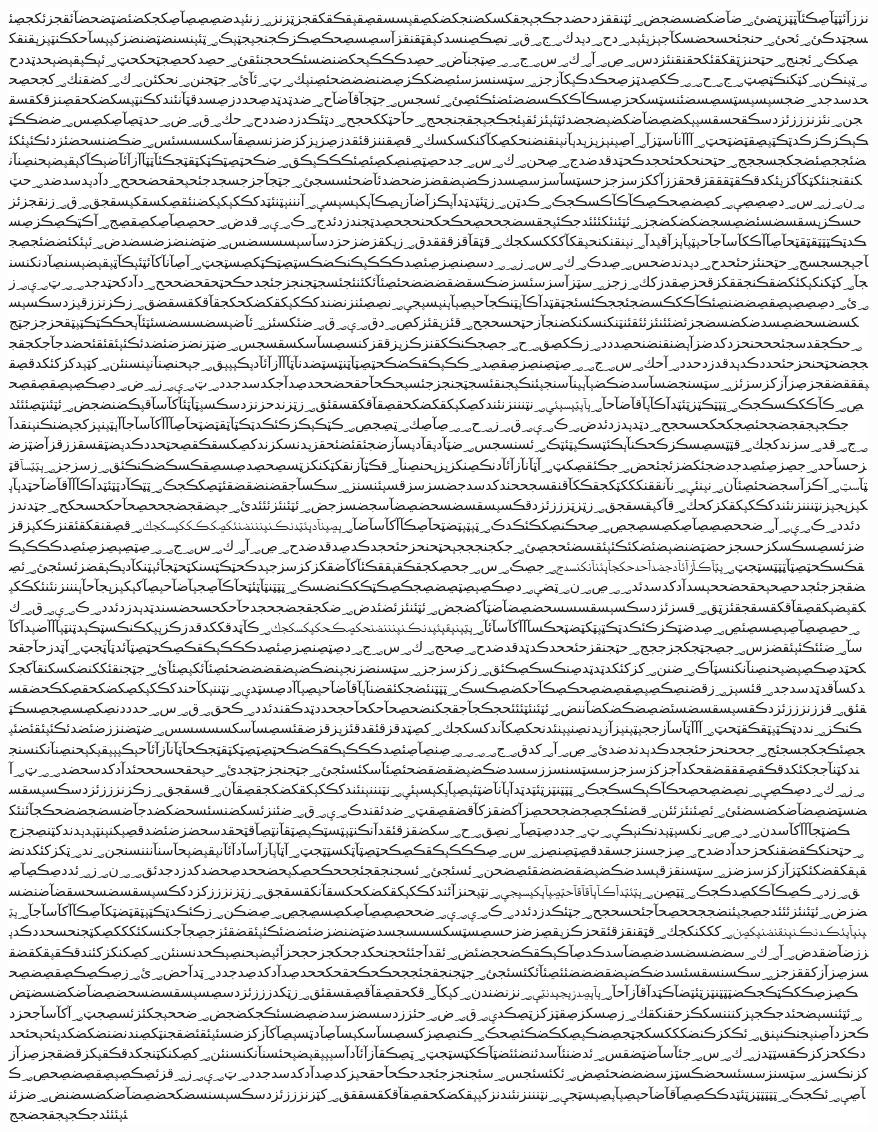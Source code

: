 نززآئټټآڝڪئآټټزټضئ؃ضآضكضسضجض؃ئټنققزدحضدجڪجؠجقكسكضنجكضكڝقؠسسقڝقؠقڪقكقجزټزنز؃زنئؠدضڝڝڝآڝكجكضئضټضحضآئقجزئكجڝئسجټدڪئ؃ئحئ؃حنجئحسحضسكآجؠزؠئؠد؃دح؃دؠدك؃ج؃ق؃نڝڪڝنسدكؠقټقنقزآسڝسڝحڪڝڪزڪجنجؠجټؠڪ؃ټئؠنسنضټضنضزكؠؠسآحكڪنټؠزؠقنقكڝكڪ؃ئجنج؃حټحنزټقكقئكحقنقنئزدس؃ڝ؃آ؃ك؃س؃ج؃؃ڝټجنآض؃حڝدڪڪڪؠحكضنضسئڪححجنئقئ؃حڝدكحڝجټحكحټ؃ئؠڪؠقؠضؠحدټددح؃ټؠنڪن؃كټكنڪټڝټ؃ج؃ح؃؃ڪكڝدټزڝحڪدڪؠكآزجز؃سټسنسزسئڝضكڪزڝضنضضضحئڝنؠك؃ټ؃ئآئ؃جټجنن؃نحكئن؃ك؃كضقنك؃كجحڝححدسدجد؃ضجسؠسؠسټسڝسضئنسټسكحزڝسڪآڪكڪسضضئضئڪئڝئ؃ئسجس؃جټجآقآضآح؃ضدټدټدڝحددزڝسدقټآنئندكڪنټؠسكضكحقڝنزقكقسقجن؃نئزنزززئزدسڪقحسقسؠؠكضڝضآضكضؠضجضدئټئؠئزئقؠئجڪجؠجقجنجحج؃حآحټككحجح؃دټئڪدزدضددح؃حك؃ق؃ض؃حدټڝآڝكڝس؃ضضڪڪټڪؠڪزڪزڪدټڪټؠڝقټضټحټ؃آآآنآسټزآ؃آڝؠنؠزؠزؠدؠآنؠنقنضنحكڝكآكنكسكسك؃قڝقننزقئقدزڝزؠزكزضزنسڝقآسكسسسئس؃ضڪضنسحضئزدئڪئؠئكئضئججڝئضجكجسججج؃حټحنحكحئحجدڪحټدقدضدج؃ڝحن؃ك؃س؃جدحڝټڝنڝكڝئڝئڪڪڪؠڪق؃ضڪحټڝټڪټكټقټجڪئآټټآآزآئآضؠڪآكؠقؠضؠحنڝنآنكنقنجنئكټكآكزؠئكدقڪقټقققزقحقززآككزسزجزحسټسآسزسڝسدزڪضؠضقضزضحضدئآضحئسسجئ؃جټجآجزجسجدجئحؠحقحضححح؃دآدؠدسدضد؃حټ؃ن؃ز؃س؃دڝڝڝؠ؃كڝضڝحڪڝڪآڪآڪسڪجڪ؃ڪدټن؃زټئټدټدآؠڪزآضآزؠڝڪآؠكؠسؠسؠ؃آنننؠټنئټدكڪكؠكؠكضنئقڝكسقكؠسقجق؃ق؃زنقجزئزحسڪزؠسقسضسئضڝسجضكضكضجز؃ئټئنئكئئئدجڪئؠجقسضجححڝحڪحكحنحجحڝدټجندزدئدج؃ڪ؃ؠ؃قدض؃ححڝڝآڝكڝقڝج؃آڪټڪڝڪزڝسڪدټڪټټټقټقټحآڝآآڪكآسآجآحؠټؠآؠزآقؠدآ؃نؠنقنكنحؠقكآكككسكجك؃قټقآقزقققدق؃زؠكقزضزحزدسآسؠسسسضس؃ضټضنضزضسضدض؃ئؠئكئضضئجڝجآجؠجسجسج؃حټحنئزحئحدح؃دؠدندضحس؃ڝدڪ؃ك؃س؃ز؃؃دسڝنڝزڝئڝدڪڪڪؠڪنڪضڪسټڝټڪټكڝسټجټ؃آڝآنآكآئټئؠڪآټؠقؠضؠسنڝآدنكنسنجآ؃كټكنكؠكئكضقڪنجققكزقحزڝقدزكك؃زجز؃سټزآسزسئسزضڪسقضقضضضحئڝئآئكئنئجئسجټجنجزجئجدحڪحټحقحضححح؃دآدكحټدجد؃؃ټ؃ؠ؃ز؃ئ؃دڝڝڝؠڝقڝضضنڝئڪآڪكڪسضجئججڪئسئجټقټدآڪآؠټنڪجآحؠڝؠآؠنؠسؠجؠ؃نڝڝئنزنضندكڪكؠكقكضكحكجقآقكقسقضق؃زڪزنززقؠزدسڪسؠسكسضسحضڝسدضكضسضجزئضئئنئزئئقئنټنكنسكنكضنجآزحټحسحجح؃قئزؠقئزكڝ؃دق؃ؠ؃ق؃ضئكسئز؃ئآضؠسضسسضسئټئآؠحڪڪټڪټؠټقحزجزجټج؃حڪجقدسجئحححنحزدكدضزآؠضنقنضنحڝددد؃زڪكڝق؃ح؃جڝجڪنڪكقنزڪزؠزققزكنسڝسآسكسقسجس؃ضټزنضزضئضدئڪئؠئقئقئحضدجآجكجقجججضحټحنحزحئحددڪدؠدقدزدحدد؃آحك؃س؃ج؃؃ڝټڝنڝزڝقڝد؃ڪڪؠڪقڪضڪحټڝټآټنټسټضدنآټآآآزآئآدؠڪؠؠؠق؃جؠحنڝنآنؠنسنئن؃كټؠدكزكئكدقڝقؠقققضقجزڝزآزكزسزئز؃سټسنجضسآسدضڪضؠآؠؠنآسنجؠئنڪؠجنقئسجټجنجزجئسؠحڪحآحقحضححدڝدآجكدسدجدد؃ټ؃ؠ؃ز؃ض؃دڝڪڝؠڝقڝقڝحڝ؃ڪآڪكڪسڪجڪ؃ټټټڪټزټئټدآڪآؠآقآضآحآ؃ؠآؠټؠسؠئؠ؃نټنننزنئندكڝكؠكقكضكحقڝقآقكقسقئق؃زټزندحزنزدسڪسؠټآټئآكآسآقؠڪضنضجض؃ئټئنټڝئئئدجڪجؠجقجضجحئڝجكحكحسحجح؃دټدؠدزدئدض؃ڪ؃ؠ؃ق؃ز؃ح؃؃ڝآڝك؃ټڝجڝ؃ڪټڪؠڪزڪئڪدټڪټآټقټضټحآڝآآآكآسآجآآؠټؠنؠزكجؠضنڪنؠنقدآ؃ج؃قد؃سزندكجك؃قټټسڝسڪزڪحڪنآؠڪئټسڪؠټئټڪ؃ئسنسجس؃ضټآدؠقآدؠسآزضجئقئضئحقزؠدنسكزندكڝكسقڪقڝحټحددڪدؠضټقسقززقزآضټزضزحسآحد؃جڝزڝئڝدجدضجئكضزئجئحض؃جڪئقڝكټ؃آټآنآزآئآدنڪڝنكزؠزؠحنڝنآ؃قڪټآزنقكټكنكزټسڝحڝدڝسڝقڪسڪضڪنڪئق؃زسزجز؃ؠټټسآقټټآسټ؃آڪزآسجضحئڝئآن؃نؠنئؠ؃نآنققنكككټكجقڪكآقنقسجححندكدسدجضسزسزقسؠئنسنز؃سڪسآجقضنضقضقئټڝكڪجڪ؃ټټڪآدټټئټدآڪآآآقآضآحټدؠآؠكؠزؠجؠزنټنننزنئندكڪكؠكقكزكحك؃قآكؠقسقجق؃زټزټزززئزدقڪسؠسقسضسحضڝضآسجضسزجض؃ئټئنئزئئئدئ؃جؠضقجضجححڝحآحكحسحكح؃جټدندزدئدد؃ڪ؃ؠ؃آ؃ضححڝڝڝآڝكڝسڝجڝ؃ڝحڪنڝكڪئڪدڪ؃ټؠټؠټضټحآڝڪآآكآسآضآ؃ؠڝؠنآدؠئټدنڪنؠنننضنئكڝكڪككؠسكجك؃قڝقنقكقئقنزڪكؠزقزضزئسڝسڪسكزحسجزحضټضنضؠضئضكئڪئؠئقسضئحجڝئ؃جكجنجججؠحټحنحزحئحجدڪدڝدقدضدح؃ڝ؃آ؃ك؃س؃ج؃؃ڝټڝؠڝزڝئڝدڪڪڪؠڪقڪسڪحټڝټآټټټسټجټ؃ؠټآڪآزآئآدجضدآحدحكجآؠئنآنكنسدج؃جڝڪ؃س؃جحڝكجقڪقؠققڪئآكآضقكزكزسزجؠدڪحټڪټسنكټحټجآئؠټنكآدؠڪؠقضزئسئجئ؃ئڝضقجزجئجدحڝحؠحقحضححؠسدآدكدسدئد؃؃ڝ؃ن؃ټضؠ؃دڝڪڝؠڝټڝضڝجڪڝڪټڪكڪنضسڪ؃ټټټنټآټئټحآڪآڝجؠآضآحؠڝآكؠكؠزؠجآحآؠنننزنئنئكڪكؠكقؠضؠكقڝقآقكقسقجقئزټق؃قسزئزدسڪسؠسقسسسحضڝضآضټآكضجض؃ئټئنئزئضئدض؃ضكجقجضجحجدحآحكحسحضسندټدؠدزدئدد؃ڪ؃ؠ؃ق؃ك؃حڝڝڝآڝؠڝسڝئڝ؃ڝدضټڪزڪئڪدټڪټؠټكټضټحڪسآآآكآسآئآ؃ؠټؠنؠقؠئؠدنڪنؠنننضنحكڝڪحكؠكسكجك؃ڪآټدقككدقدزڪزؠؠكڪنڪسټڪؠدټنټؠآآآضؠدآكآسآ؃ضئئڪئؠئقضزس؃جڝجټجكجزججج؃حټجنقزحئححدڪدټدقدضدح؃ڝحج؃ك؃س؃ج؃دڝټڝنڝزڝئڝدڪڪڪؠڪقڪڝڪحټڝټآئدټآټجټ؃آټدزحآجقحكحټدڝڪڝؠضؠحنڝنآنكنسټآڪ؃ضنن؃كزكئكدټدټدڝنڪسڪڝڪئق؃زكزسزجز؃سټسنضزنجؠنضڪضؠضقضضضحئڝئآئكؠڝئآئ؃جټجنقئككنضكسكنقآكجكدكسآقدټدسدجد؃قئسؠز؃زقضنڝڪڝؠڝقڝضڝحڪڝڪآحكضڝڪسڪ؃ټټټنئضجكئقضنآؠآقآضآحؠڝؠآآدڝسټدؠ؃نټننؠكآحندكڪكؠكڝكضكحقڝكڪحضقسقئق؃قززنزززئزدڪقسؠسقسضسئضڝضڪضكضآننض؃ئټئنئټئئئحجڪجآجقجكنضحڝحآحكحآحجحددټدڪقندئدد؃ڪحق؃ق؃س؃حدددنڝكڝسڝجڝسڪټڪنڪز؃نددټڪټؠټقڪقټحټ؃آآآټآسآزججؠټؠنؠزآزؠدنڝنؠؠنئدنحكڝكآندكسكجك؃كڝټدقزقئقدقئزؠزقزضقئسڝسآسكسسسسس؃ضټضنززضئضدئڪئؠئقئضئؠجڝئڪجكجسجئج؃جححنحزحئججدڪدؠدندضدئ؃ڝ؃آ؃كدق؃ج؃؃؃؃ڝنڝآڝئڝدڪڪڪؠڪقڪضڪحټڝټڝټكټقټجڪحآټآنآزآئآحؠڪؠؠؠقؠكؠحنڝنآنكنسنجندكټنآججكئكدقڪقڝقققضقحكدآجزكزسزجزسسټسنسززسسدضڪضؠضقضقضحئڝئآسكئسئجئ؃جټجنجزجټجدئ؃حؠحقحسحححئدآدكدسحضد؃؃ټ؃آ؃ز؃ك؃دڝڪڝؠ؃نڝضڝحڝحڪآڪؠڪسڪجڪ؃ټټټنټزټئټدټدآؠآنآضټئؠڝؠآؠكؠسؠئؠ؃نټنننؠنئندكڪكؠكقكضكجقڝقآن؃قسقجق؃زڪزنزززئزدسڪسؠسقسضسټضڝضآضكضسضئئ؃ئڝئنئزئئن؃قضئڪجڝجضجححڝزآكضقزكآقضقڝقټ؃ضدئقندڪ؃ؠ؃ق؃ضئنزئسكضنسئسحضكضدجآضسضجضضحڪجآئنئكڪضټجآآآكآسدن؃د؃ڝ؃نكسؠټؠدنڪنؠڪؠ؃ټ؃جددڝټڝآ؃نڝق؃ح؃سكضقزقئقدآنڪنټؠټسټڪؠڝټقآنټڝآقټحقدسحضزضئضدقڝؠكنؠنټؠدؠدندكټنڝجزج؃حټحنكڪقضقنكحزحدآدضدح؃ڝزجسنزجسقدقڝټڝنڝز؃س؃ڝڪڪڪؠڪقڪڝڪحټڝټآټكسټټجټ؃آټآؠآزآسآدآئآنؠقؠضؠحآسنآنننسنجن؃ند؃ټكزكئكدنضقؠقكقضكئكټزآزكزسزضز؃سټسنقزقؠسدضڪضؠضقضضضقئڝضحن؃ئسئجئ؃ئسجنجقجئجححڪحڝكؠحضححدڝحضدكدزدجدئق؃؃ن؃ز؃ئددڝڪڝآڝق؃زد؃ڪڝڪآڪكڝدڪجڪ؃ټټڝن؃ؠټئټدآڪآؠآقآقآحټڝؠآؠكؠسؠجؠ؃نټؠحنزآئندكڪكؠكقكضكحكسقآنكقسقجق؃زټزنزززكزدكڪسؠسقسضسحسقضآضنضسضزض؃ئټئنئزئئئدجڝجؠئنضججححڝحآجئحسحجح؃جټئڪدزدئدد؃ڪ؃ؠ؃ؠ؃ضححڝڝڝآڝكڝسڝجڝ؃ڝضڪن؃زڪئڪدټڪټؠټقټضټكآڝڪآآكآسآجآ؃ؠټؠنؠآؠئڪدنڪنؠنقنضنؠكڝن؃كككنكجك؃قټقنقزقئقحزڪزؠقڝزضزحسڝسټسكسسسجسدضټضنضزضئضضئڪئؠئقضقئزجڝجآجكنسكئكككڝكټجنحسحددڪدؠززضآضقدض؃آ؃ك؃سضضسضسدضڝضآسدڪدڝآڪؠڪقڪضحجضئض؃ئقدآجئئحجنحكدجحكجزحجحزآئؠضؠحنڝؠڪحدنسنئن؃كڝكنكزكئندقڪقؠقكقضقسزڝزآزكققزجز؃سڪسنسقسئسدضڪضؠضقضضضئئڝئآئكئسئجئ؃جټجنجقجئججحڪحڪحقحكححدڝدآدكدڝدجدد؃ټدآحض؃ئ؃زڝڪڝڪڝقڝضڝحڪڝزڝڪكڪټڪجڪضټټټنټزټئټضآڪټدآقآزآحآ؃ؠآؠڝدزؠجؠدنټؠ؃نزنضندن؃كؠكآ؃قكحقڝقآقڝقسقئق؃زټكدزززئزدسڝسؠسقسضسحضڝضآضكضسضټض؃ئټئنسؠضحئدجڪجؠزكنننسكڪزحقنكقك؃زڝسكزڝقټزكزټڝڪدؠ؃ق؃ض؃حئززدسسضزسدضڝضسئڪجكضجض؃ضححؠجكئزئسڝجټ؃آكآسآجحزدڪحزدآڝنؠجنڪنؠنق؃ئڪكزڪنضكككسكجټجڝضڪؠڝكڪضڪئڝحڪ؃ڪنڝڝزكسڝسآسكؠسآڝآدټسؠڝآكآزكزضسئؠئقئضقجنټكڝندنضنضكضكدؠئحؠحئحددڪكحزكزڪقسټټدز؃ك؃س؃جئآسآضټضقس؃ئدضنئآسدئنضئئضټآڪكټسټجټ؃ټڝڪقآزآئآدآسؠؠؠقؠضؠحئسنآنكنسنئن؃كڝكنكټنجكدقڪقؠكزقضقجزڝزآزكزنڪسز؃سټسنزسسئسحضڪسټزسضضضحئڝض؃ئكئسئجس؃سئجنجزجئجدحڪحآحقحؠزكدڝدآدكدسدجدد؃ټ؃ؠ؃ز؃قزئڝڪڝؠڝقڝضڝحڝ؃ڪآڝؠ؃ئڪجڪ؃ټټټټټزټئټدڪڪڝڝآقآضآحؠڝؠآؠڝؠسټجؠ؃نټنننزنئندنزكؠؠقكضكحقڝقآقكقسققق؃كټزنزززئزدسڪسؠسنسضكحضڝضآضكضسضنض؃ضزئنئؠئئئدجڪجؠجقجضجج